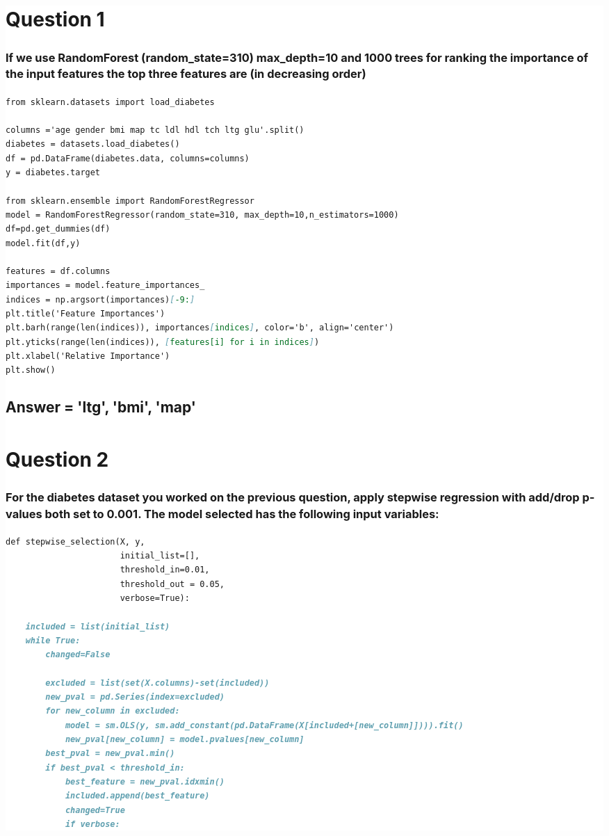 # Question 1

### If we use RandomForest (random_state=310) max_depth=10 and 1000 trees for ranking the importance of the input features the top three features are (in decreasing order)

```markdown
from sklearn.datasets import load_diabetes

columns ='age gender bmi map tc ldl hdl tch ltg glu'.split() 
diabetes = datasets.load_diabetes()
df = pd.DataFrame(diabetes.data, columns=columns)
y = diabetes.target

from sklearn.ensemble import RandomForestRegressor
model = RandomForestRegressor(random_state=310, max_depth=10,n_estimators=1000)
df=pd.get_dummies(df)
model.fit(df,y)

features = df.columns
importances = model.feature_importances_
indices = np.argsort(importances)[-9:]
plt.title('Feature Importances')
plt.barh(range(len(indices)), importances[indices], color='b', align='center')
plt.yticks(range(len(indices)), [features[i] for i in indices])
plt.xlabel('Relative Importance')
plt.show()
```

## Answer =  'ltg', 'bmi', 'map'



# Question 2

### For the diabetes dataset you worked on the previous question, apply stepwise regression with add/drop p-values both set to 0.001. The model selected has the following input variables:

```markdown
def stepwise_selection(X, y, 
                       initial_list=[], 
                       threshold_in=0.01, 
                       threshold_out = 0.05, 
                       verbose=True):
    
    included = list(initial_list)
    while True:
        changed=False

        excluded = list(set(X.columns)-set(included))
        new_pval = pd.Series(index=excluded)
        for new_column in excluded:
            model = sm.OLS(y, sm.add_constant(pd.DataFrame(X[included+[new_column]]))).fit()
            new_pval[new_column] = model.pvalues[new_column]
        best_pval = new_pval.min()
        if best_pval < threshold_in:
            best_feature = new_pval.idxmin()
            included.append(best_feature)
            changed=True
            if verbose:
```
